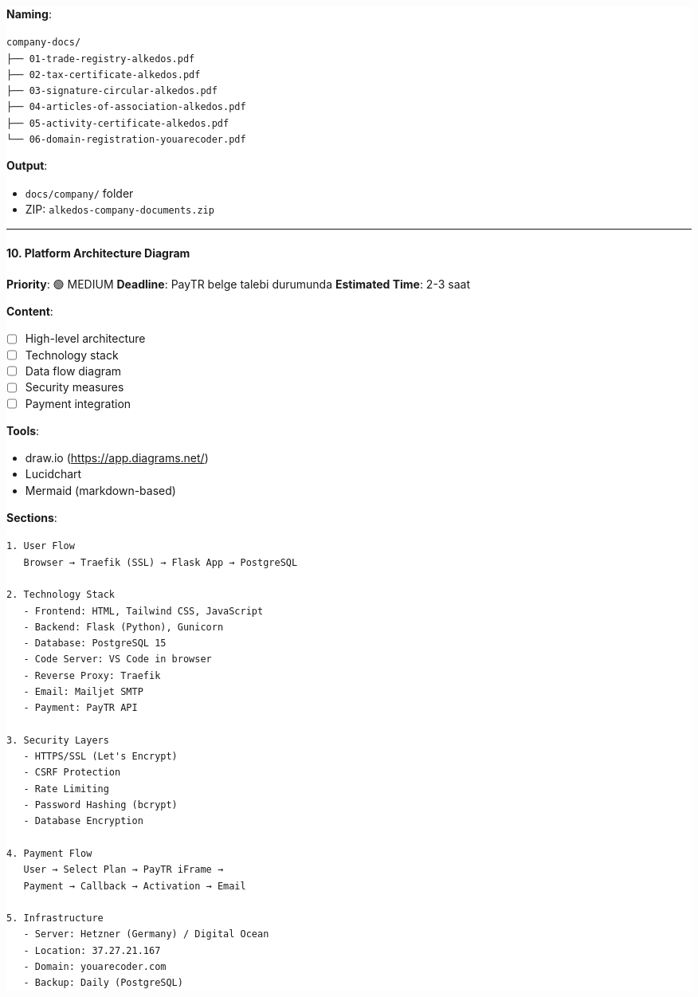 **Naming**:
```
company-docs/
├── 01-trade-registry-alkedos.pdf
├── 02-tax-certificate-alkedos.pdf
├── 03-signature-circular-alkedos.pdf
├── 04-articles-of-association-alkedos.pdf
├── 05-activity-certificate-alkedos.pdf
└── 06-domain-registration-youarecoder.pdf
```

**Output**:
- `docs/company/` folder
- ZIP: `alkedos-company-documents.zip`

---

#### 10. Platform Architecture Diagram
**Priority**: 🟢 MEDIUM
**Deadline**: PayTR belge talebi durumunda
**Estimated Time**: 2-3 saat

**Content**:
- [ ] High-level architecture
- [ ] Technology stack
- [ ] Data flow diagram
- [ ] Security measures
- [ ] Payment integration

**Tools**:
- draw.io (https://app.diagrams.net/)
- Lucidchart
- Mermaid (markdown-based)

**Sections**:
```
1. User Flow
   Browser → Traefik (SSL) → Flask App → PostgreSQL

2. Technology Stack
   - Frontend: HTML, Tailwind CSS, JavaScript
   - Backend: Flask (Python), Gunicorn
   - Database: PostgreSQL 15
   - Code Server: VS Code in browser
   - Reverse Proxy: Traefik
   - Email: Mailjet SMTP
   - Payment: PayTR API

3. Security Layers
   - HTTPS/SSL (Let's Encrypt)
   - CSRF Protection
   - Rate Limiting
   - Password Hashing (bcrypt)
   - Database Encryption

4. Payment Flow
   User → Select Plan → PayTR iFrame →
   Payment → Callback → Activation → Email

5. Infrastructure
   - Server: Hetzner (Germany) / Digital Ocean
   - Location: 37.27.21.167
   - Domain: youarecoder.com
   - Backup: Daily (PostgreSQL)
```
